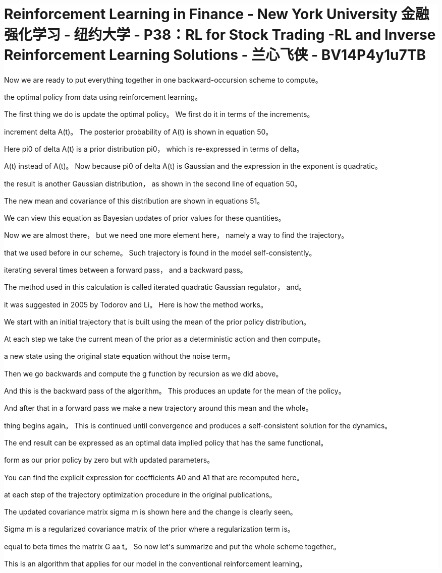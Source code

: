 # Reinforcement Learning in Finance - New York University 金融强化学习 - 纽约大学 - P38：RL for Stock Trading -RL and Inverse Reinforcement Learning Solutions - 兰心飞侠 - BV14P4y1u7TB

 Now we are ready to put everything together in one backward-occursion scheme to compute。

 the optimal policy from data using reinforcement learning。

 The first thing we do is update the optimal policy。 We first do it in terms of the increments。

 increment delta A(t)。 The posterior probability of A(t) is shown in equation 50。

 Here pi0 of delta A(t) is a prior distribution pi0， which is re-expressed in terms of delta。

 A(t) instead of A(t)。 Now because pi0 of delta A(t) is Gaussian and the expression in the exponent is quadratic。

 the result is another Gaussian distribution， as shown in the second line of equation 50。

 The new mean and covariance of this distribution are shown in equations 51。

 We can view this equation as Bayesian updates of prior values for these quantities。

 Now we are almost there， but we need one more element here， namely a way to find the trajectory。

 that we used before in our scheme。 Such trajectory is found in the model self-consistently。

 iterating several times between a forward pass， and a backward pass。

 The method used in this calculation is called iterated quadratic Gaussian regulator， and。

 it was suggested in 2005 by Todorov and Li。 Here is how the method works。

 We start with an initial trajectory that is built using the mean of the prior policy distribution。

 At each step we take the current mean of the prior as a deterministic action and then compute。

 a new state using the original state equation without the noise term。

 Then we go backwards and compute the g function by recursion as we did above。

 And this is the backward pass of the algorithm。 This produces an update for the mean of the policy。

 And after that in a forward pass we make a new trajectory around this mean and the whole。

 thing begins again。 This is continued until convergence and produces a self-consistent solution for the dynamics。

 The end result can be expressed as an optimal data implied policy that has the same functional。

 form as our prior policy by zero but with updated parameters。

 You can find the explicit expression for coefficients A0 and A1 that are recomputed here。

 at each step of the trajectory optimization procedure in the original publications。

 The updated covariance matrix sigma m is shown here and the change is clearly seen。

 Sigma m is a regularized covariance matrix of the prior where a regularization term is。

 equal to beta times the matrix G aa t。 So now let's summarize and put the whole scheme together。

 This is an algorithm that applies for our model in the conventional reinforcement learning。
